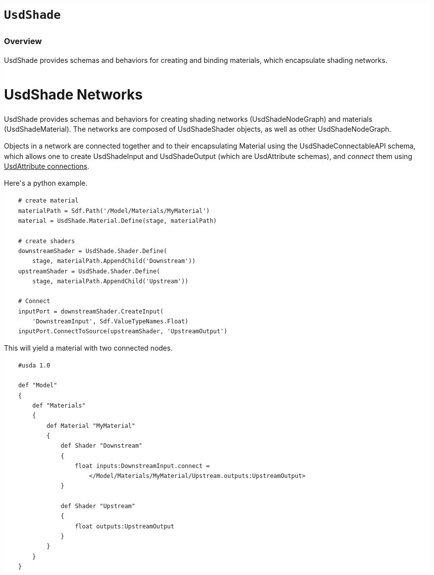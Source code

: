 # ``UsdShade``

### Overview

UsdShade provides schemas and behaviors for creating and binding materials,
which encapsulate shading networks.

# UsdShade Networks

UsdShade provides schemas and behaviors for creating shading networks
(UsdShadeNodeGraph) and materials (UsdShadeMaterial). The networks are
composed of UsdShadeShader objects, as well as other UsdShadeNodeGraph.

Objects in a network are connected together and to their encapsulating Material
using the UsdShadeConnectableAPI schema, which allows one to create
UsdShadeInput and UsdShadeOutput (which are UsdAttribute schemas), and _connect_
them using [UsdAttribute connections](http://openusd.org/docs/api/class_usd_attribute.html#af8eaf3216d67a143923b65465eac881a).

Here's a python example.

```{.py}
    # create material
    materialPath = Sdf.Path('/Model/Materials/MyMaterial')
    material = UsdShade.Material.Define(stage, materialPath)

    # create shaders
    downstreamShader = UsdShade.Shader.Define(
        stage, materialPath.AppendChild('Downstream'))
    upstreamShader = UsdShade.Shader.Define(
        stage, materialPath.AppendChild('Upstream'))

    # Connect
    inputPort = downstreamShader.CreateInput(
        'DownstreamInput', Sdf.ValueTypeNames.Float)
    inputPort.ConnectToSource(upstreamShader, 'UpstreamOutput')
```

This will yield a material with two connected nodes.

```{.usd}
    #usda 1.0

    def "Model"
    {
        def "Materials"
        {
            def Material "MyMaterial"
            {
                def Shader "Downstream"
                {
                    float inputs:DownstreamInput.connect =
                        </Model/Materials/MyMaterial/Upstream.outputs:UpstreamOutput>
                }

                def Shader "Upstream"
                {
                    float outputs:UpstreamOutput
                }
            }
        }
    }
```
